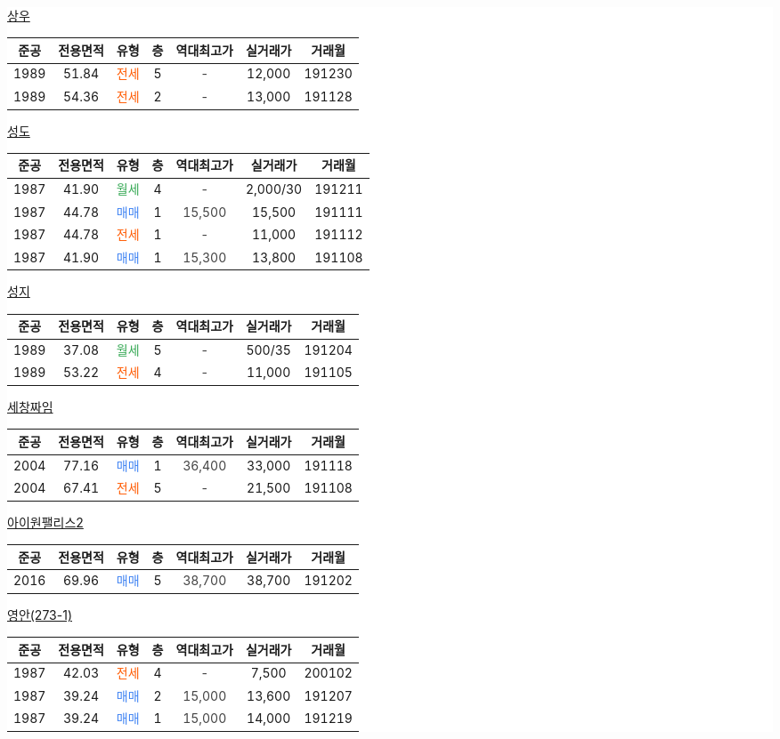 [상우](https://search.naver.com/search.naver?query=%EA%B2%BD%EA%B8%B0%EB%8F%84+%EB%B6%80%EC%B2%9C%EC%8B%9C+%EC%9B%90%EC%A2%85%EB%8F%99+%EC%83%81%EC%9A%B0)

|준공|전용면적|유형|층|역대최고가|실거래가|거래월|
|:---:|:---:|:---:|:---:|:---:|:---:|:---:|
|1989|51.84|<span style="color:#ff5a00">전세</span>|5|<span style="color:#444444">-</span>|12,000|191230|
|1989|54.36|<span style="color:#ff5a00">전세</span>|2|<span style="color:#444444">-</span>|13,000|191128|

[성도](https://search.naver.com/search.naver?query=%EA%B2%BD%EA%B8%B0%EB%8F%84+%EB%B6%80%EC%B2%9C%EC%8B%9C+%EC%9B%90%EC%A2%85%EB%8F%99+%EC%84%B1%EB%8F%84)

|준공|전용면적|유형|층|역대최고가|실거래가|거래월|
|:---:|:---:|:---:|:---:|:---:|:---:|:---:|
|1987|41.90|<span style="color:#34a853">월세</span>|4|<span style="color:#444444">-</span>|2,000/30|191211|
|1987|44.78|<span style="color:#4285f3">매매</span>|1|<span style="color:#444444">15,500</span>|15,500|191111|
|1987|44.78|<span style="color:#ff5a00">전세</span>|1|<span style="color:#444444">-</span>|11,000|191112|
|1987|41.90|<span style="color:#4285f3">매매</span>|1|<span style="color:#444444">15,300</span>|13,800|191108|

[성지](https://search.naver.com/search.naver?query=%EA%B2%BD%EA%B8%B0%EB%8F%84+%EB%B6%80%EC%B2%9C%EC%8B%9C+%EC%9B%90%EC%A2%85%EB%8F%99+%EC%84%B1%EC%A7%80)

|준공|전용면적|유형|층|역대최고가|실거래가|거래월|
|:---:|:---:|:---:|:---:|:---:|:---:|:---:|
|1989|37.08|<span style="color:#34a853">월세</span>|5|<span style="color:#444444">-</span>|500/35|191204|
|1989|53.22|<span style="color:#ff5a00">전세</span>|4|<span style="color:#444444">-</span>|11,000|191105|

[세창짜임](https://search.naver.com/search.naver?query=%EA%B2%BD%EA%B8%B0%EB%8F%84+%EB%B6%80%EC%B2%9C%EC%8B%9C+%EC%9B%90%EC%A2%85%EB%8F%99+%EC%84%B8%EC%B0%BD%EC%A7%9C%EC%9E%84)

|준공|전용면적|유형|층|역대최고가|실거래가|거래월|
|:---:|:---:|:---:|:---:|:---:|:---:|:---:|
|2004|77.16|<span style="color:#4285f3">매매</span>|1|<span style="color:#444444">36,400</span>|33,000|191118|
|2004|67.41|<span style="color:#ff5a00">전세</span>|5|<span style="color:#444444">-</span>|21,500|191108|

[아이원팰리스2](https://search.naver.com/search.naver?query=%EA%B2%BD%EA%B8%B0%EB%8F%84+%EB%B6%80%EC%B2%9C%EC%8B%9C+%EC%9B%90%EC%A2%85%EB%8F%99+%EC%95%84%EC%9D%B4%EC%9B%90%ED%8C%B0%EB%A6%AC%EC%8A%A42)

|준공|전용면적|유형|층|역대최고가|실거래가|거래월|
|:---:|:---:|:---:|:---:|:---:|:---:|:---:|
|2016|69.96|<span style="color:#4285f3">매매</span>|5|<span style="color:#444444">38,700</span>|38,700|191202|

[영안(273-1)](https://search.naver.com/search.naver?query=%EA%B2%BD%EA%B8%B0%EB%8F%84+%EB%B6%80%EC%B2%9C%EC%8B%9C+%EC%9B%90%EC%A2%85%EB%8F%99+%EC%98%81%EC%95%88%28273-1%29)

|준공|전용면적|유형|층|역대최고가|실거래가|거래월|
|:---:|:---:|:---:|:---:|:---:|:---:|:---:|
|1987|42.03|<span style="color:#ff5a00">전세</span>|4|<span style="color:#444444">-</span>|7,500|200102|
|1987|39.24|<span style="color:#4285f3">매매</span>|2|<span style="color:#444444">15,000</span>|13,600|191207|
|1987|39.24|<span style="color:#4285f3">매매</span>|1|<span style="color:#444444">15,000</span>|14,000|191219|
